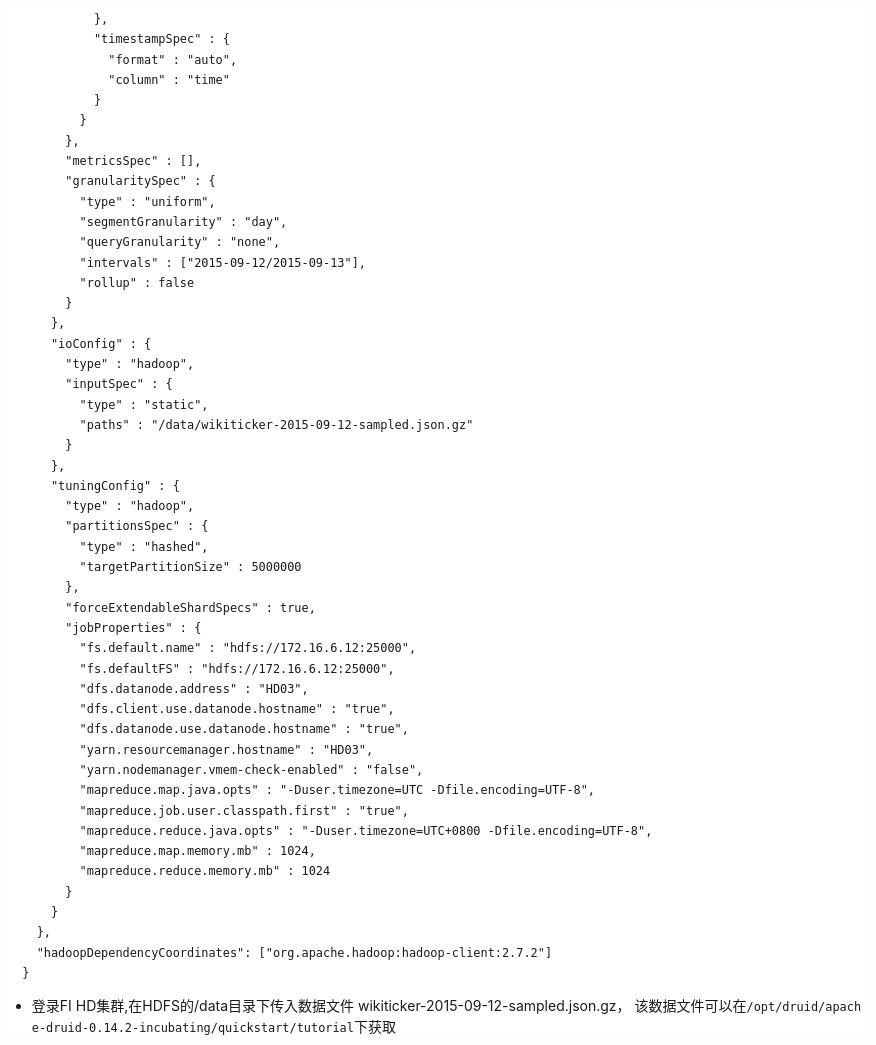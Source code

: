 ```
            },
            "timestampSpec" : {
              "format" : "auto",
              "column" : "time"
            }
          }
        },
        "metricsSpec" : [],
        "granularitySpec" : {
          "type" : "uniform",
          "segmentGranularity" : "day",
          "queryGranularity" : "none",
          "intervals" : ["2015-09-12/2015-09-13"],
          "rollup" : false
        }
      },
      "ioConfig" : {
        "type" : "hadoop",
        "inputSpec" : {
          "type" : "static",
          "paths" : "/data/wikiticker-2015-09-12-sampled.json.gz"
        }
      },
      "tuningConfig" : {
        "type" : "hadoop",
        "partitionsSpec" : {
          "type" : "hashed",
          "targetPartitionSize" : 5000000
        },
        "forceExtendableShardSpecs" : true,
        "jobProperties" : {
          "fs.default.name" : "hdfs://172.16.6.12:25000",
          "fs.defaultFS" : "hdfs://172.16.6.12:25000",
          "dfs.datanode.address" : "HD03",
          "dfs.client.use.datanode.hostname" : "true",
          "dfs.datanode.use.datanode.hostname" : "true",
          "yarn.resourcemanager.hostname" : "HD03",
          "yarn.nodemanager.vmem-check-enabled" : "false",
          "mapreduce.map.java.opts" : "-Duser.timezone=UTC -Dfile.encoding=UTF-8",
          "mapreduce.job.user.classpath.first" : "true",
          "mapreduce.reduce.java.opts" : "-Duser.timezone=UTC+0800 -Dfile.encoding=UTF-8",
          "mapreduce.map.memory.mb" : 1024,
          "mapreduce.reduce.memory.mb" : 1024
        }
      }
    },
    "hadoopDependencyCoordinates": ["org.apache.hadoop:hadoop-client:2.7.2"]
  }
```

- 登录FI HD集群,在HDFS的/data目录下传入数据文件 wikiticker-2015-09-12-sampled.json.gz， 该数据文件可以在`/opt/druid/apache-druid-0.14.2-incubating/quickstart/tutorial`下获取
